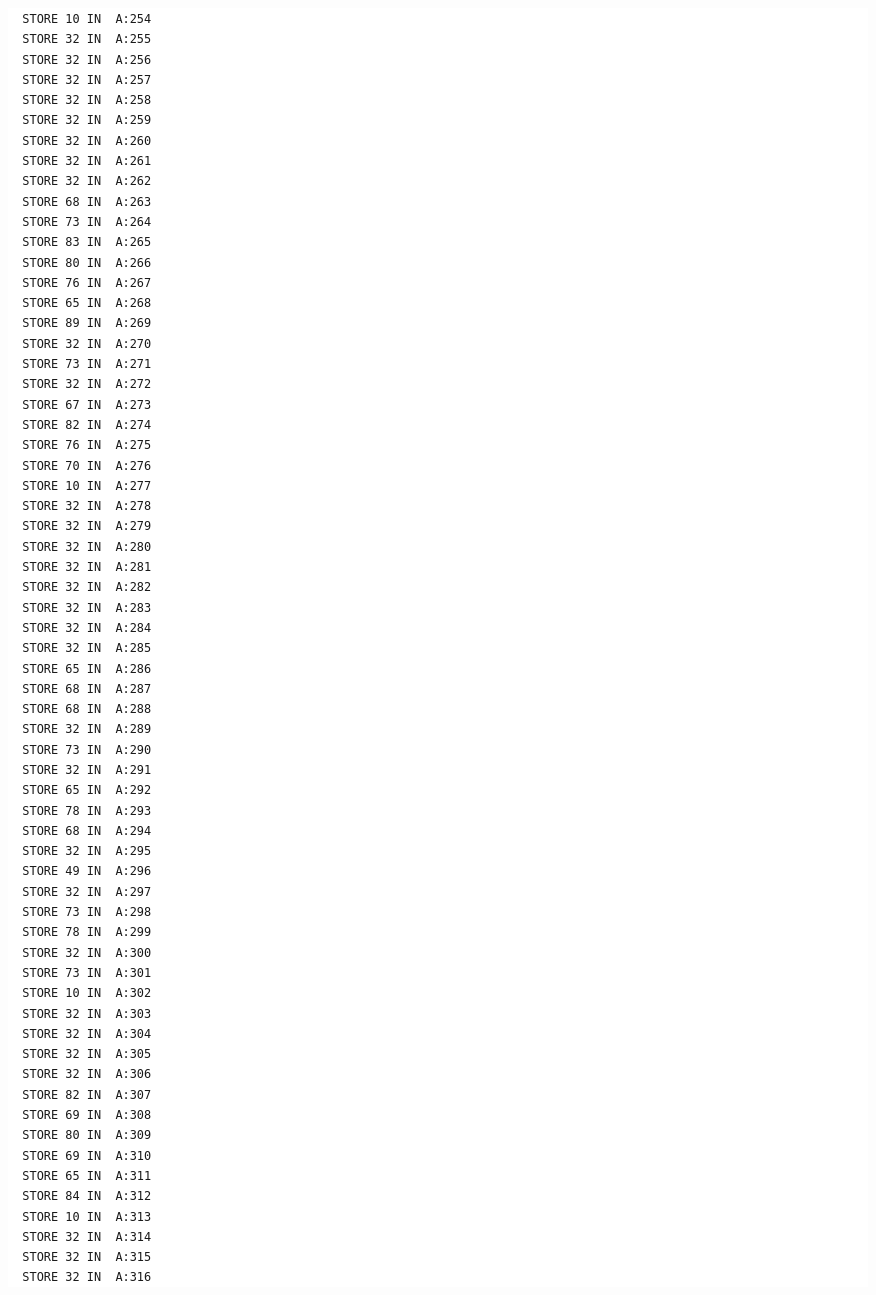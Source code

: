```ldpl
  STORE 10 IN  A:254
  STORE 32 IN  A:255
  STORE 32 IN  A:256
  STORE 32 IN  A:257
  STORE 32 IN  A:258
  STORE 32 IN  A:259
  STORE 32 IN  A:260
  STORE 32 IN  A:261
  STORE 32 IN  A:262
  STORE 68 IN  A:263
  STORE 73 IN  A:264
  STORE 83 IN  A:265
  STORE 80 IN  A:266
  STORE 76 IN  A:267
  STORE 65 IN  A:268
  STORE 89 IN  A:269
  STORE 32 IN  A:270
  STORE 73 IN  A:271
  STORE 32 IN  A:272
  STORE 67 IN  A:273
  STORE 82 IN  A:274
  STORE 76 IN  A:275
  STORE 70 IN  A:276
  STORE 10 IN  A:277
  STORE 32 IN  A:278
  STORE 32 IN  A:279
  STORE 32 IN  A:280
  STORE 32 IN  A:281
  STORE 32 IN  A:282
  STORE 32 IN  A:283
  STORE 32 IN  A:284
  STORE 32 IN  A:285
  STORE 65 IN  A:286
  STORE 68 IN  A:287
  STORE 68 IN  A:288
  STORE 32 IN  A:289
  STORE 73 IN  A:290
  STORE 32 IN  A:291
  STORE 65 IN  A:292
  STORE 78 IN  A:293
  STORE 68 IN  A:294
  STORE 32 IN  A:295
  STORE 49 IN  A:296
  STORE 32 IN  A:297
  STORE 73 IN  A:298
  STORE 78 IN  A:299
  STORE 32 IN  A:300
  STORE 73 IN  A:301
  STORE 10 IN  A:302
  STORE 32 IN  A:303
  STORE 32 IN  A:304
  STORE 32 IN  A:305
  STORE 32 IN  A:306
  STORE 82 IN  A:307
  STORE 69 IN  A:308
  STORE 80 IN  A:309
  STORE 69 IN  A:310
  STORE 65 IN  A:311
  STORE 84 IN  A:312
  STORE 10 IN  A:313
  STORE 32 IN  A:314
  STORE 32 IN  A:315
  STORE 32 IN  A:316
```